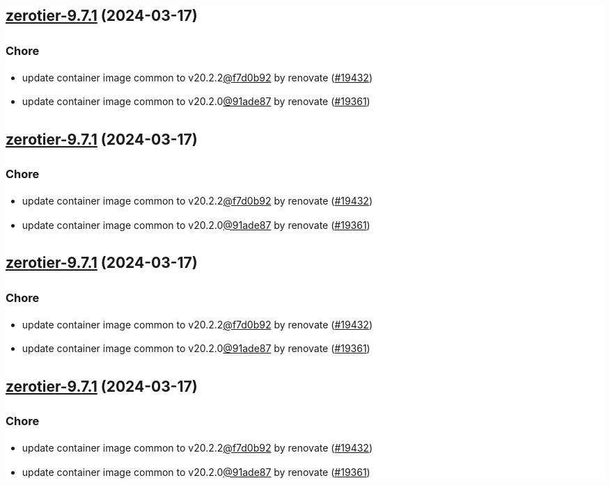 
## [zerotier-9.7.1](https://github.com/truecharts/charts/compare/zerotier-9.6.0...zerotier-9.7.1) (2024-03-17)

### Chore



- update container image common to v20.2.2[@f7d0b92](https://github.com/f7d0b92) by renovate ([#19432](https://github.com/truecharts/charts/issues/19432))

- update container image common to v20.2.0[@91ade87](https://github.com/91ade87) by renovate ([#19361](https://github.com/truecharts/charts/issues/19361))


## [zerotier-9.7.1](https://github.com/truecharts/charts/compare/zerotier-9.6.0...zerotier-9.7.1) (2024-03-17)

### Chore



- update container image common to v20.2.2[@f7d0b92](https://github.com/f7d0b92) by renovate ([#19432](https://github.com/truecharts/charts/issues/19432))

- update container image common to v20.2.0[@91ade87](https://github.com/91ade87) by renovate ([#19361](https://github.com/truecharts/charts/issues/19361))


## [zerotier-9.7.1](https://github.com/truecharts/charts/compare/zerotier-9.6.0...zerotier-9.7.1) (2024-03-17)

### Chore



- update container image common to v20.2.2[@f7d0b92](https://github.com/f7d0b92) by renovate ([#19432](https://github.com/truecharts/charts/issues/19432))

- update container image common to v20.2.0[@91ade87](https://github.com/91ade87) by renovate ([#19361](https://github.com/truecharts/charts/issues/19361))


## [zerotier-9.7.1](https://github.com/truecharts/charts/compare/zerotier-9.6.0...zerotier-9.7.1) (2024-03-17)

### Chore



- update container image common to v20.2.2[@f7d0b92](https://github.com/f7d0b92) by renovate ([#19432](https://github.com/truecharts/charts/issues/19432))

- update container image common to v20.2.0[@91ade87](https://github.com/91ade87) by renovate ([#19361](https://github.com/truecharts/charts/issues/19361))

